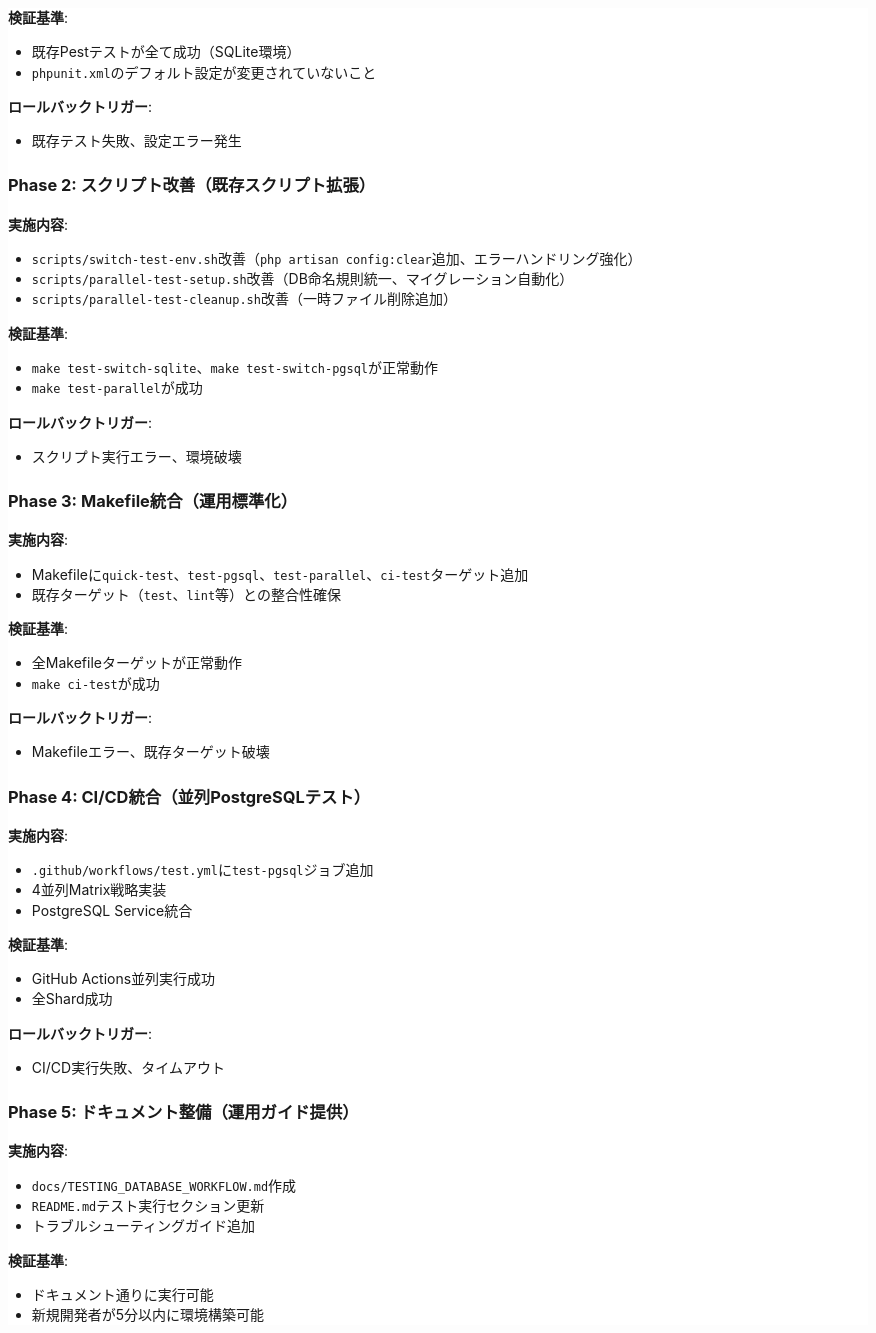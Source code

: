 **検証基準**:
- 既存Pestテストが全て成功（SQLite環境）
- `phpunit.xml`のデフォルト設定が変更されていないこと

**ロールバックトリガー**:
- 既存テスト失敗、設定エラー発生

### Phase 2: スクリプト改善（既存スクリプト拡張）
**実施内容**:
- `scripts/switch-test-env.sh`改善（`php artisan config:clear`追加、エラーハンドリング強化）
- `scripts/parallel-test-setup.sh`改善（DB命名規則統一、マイグレーション自動化）
- `scripts/parallel-test-cleanup.sh`改善（一時ファイル削除追加）

**検証基準**:
- `make test-switch-sqlite`、`make test-switch-pgsql`が正常動作
- `make test-parallel`が成功

**ロールバックトリガー**:
- スクリプト実行エラー、環境破壊

### Phase 3: Makefile統合（運用標準化）
**実施内容**:
- Makefileに`quick-test`、`test-pgsql`、`test-parallel`、`ci-test`ターゲット追加
- 既存ターゲット（`test`、`lint`等）との整合性確保

**検証基準**:
- 全Makefileターゲットが正常動作
- `make ci-test`が成功

**ロールバックトリガー**:
- Makefileエラー、既存ターゲット破壊

### Phase 4: CI/CD統合（並列PostgreSQLテスト）
**実施内容**:
- `.github/workflows/test.yml`に`test-pgsql`ジョブ追加
- 4並列Matrix戦略実装
- PostgreSQL Service統合

**検証基準**:
- GitHub Actions並列実行成功
- 全Shard成功

**ロールバックトリガー**:
- CI/CD実行失敗、タイムアウト

### Phase 5: ドキュメント整備（運用ガイド提供）
**実施内容**:
- `docs/TESTING_DATABASE_WORKFLOW.md`作成
- `README.md`テスト実行セクション更新
- トラブルシューティングガイド追加

**検証基準**:
- ドキュメント通りに実行可能
- 新規開発者が5分以内に環境構築可能
